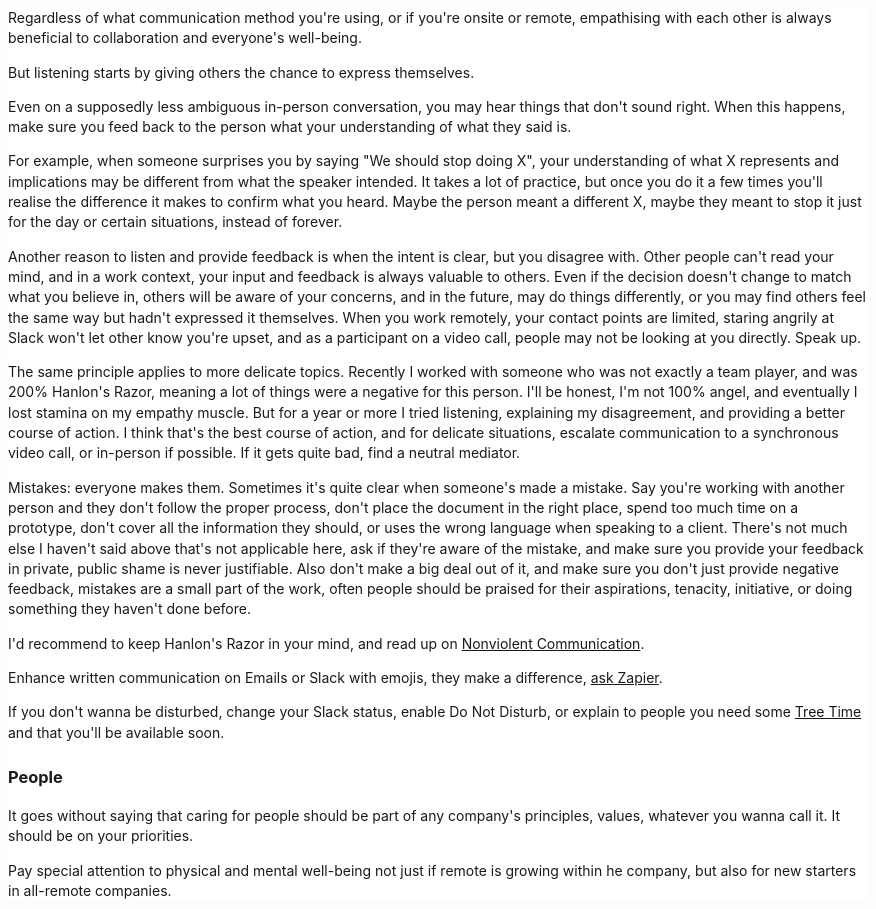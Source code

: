 Regardless of what communication method you're using, or if you're onsite or remote, empathising with each other is always beneficial to collaboration and everyone's well-being.

But listening starts by giving others the chance to express themselves.

Even on a supposedly less ambiguous in-person conversation, you may hear things that don't sound right. When this happens, make sure you feed back to the person what your understanding of what they said is.

For example, when someone surprises you by saying "We should stop doing X", your understanding of what X represents and implications may be different from what the speaker intended. It takes a lot of practice, but once you do it a few times you'll realise the difference it makes to confirm what you heard. Maybe the person meant a different X, maybe they meant to stop it just for the day or certain situations, instead of forever.

Another reason to listen and provide feedback is when the intent is clear, but you disagree with. Other people can't read your mind, and in a work context, your input and feedback is always valuable to others. Even if the decision doesn't change to match what you believe in, others will be aware of your concerns, and in the future, may do things differently, or you may find others feel the same way but hadn't expressed it themselves. When you work remotely, your contact points are limited, staring angrily at Slack won't let other know you're upset, and as a participant on a video call, people may not be looking at you directly. Speak up.

The same principle applies to more delicate topics. Recently I worked with someone who was not exactly a team player, and was 200% Hanlon's Razor, meaning a lot of things were a negative for this person. I'll be honest, I'm not 100% angel, and eventually I lost stamina on my empathy muscle. But for a year or more I tried listening, explaining my disagreement, and providing a better course of action. I think that's the best course of action, and for delicate situations, escalate communication to a synchronous video call, or in-person if possible. If it gets quite bad, find a neutral mediator.

Mistakes: everyone makes them. Sometimes it's quite clear when someone's made a mistake. Say you're working with another person and they don't follow the proper process, don't place the document in the right place, spend too much time on a prototype, don't cover all the information they should, or uses the wrong language when speaking to a client. There's not much else I haven't said above that's not applicable here, ask if they're aware of the mistake, and make sure you provide your feedback in private, public shame is never justifiable. Also don't make a big deal out of it, and make sure you don't just provide negative feedback, mistakes are a small part of the work, often people should be praised for their aspirations, tenacity, initiative, or doing something they haven't done before.

I'd recommend to keep Hanlon's Razor in your mind, and read up on [Nonviolent Communication](https://en.wikipedia.org/wiki/Nonviolent_Communication).

Enhance written communication on Emails or Slack with emojis, they make a difference, [ask Zapier](https://zapier.com/blog/use-emoji/).

If you don't wanna be disturbed, change your Slack status, enable Do Not Disturb, or explain to people you need some [Tree Time](https://zapier.com/learn/remote-work/) and that you'll be available soon.

### People
It goes without saying that caring for people should be part of any company's principles, values, whatever you wanna call it. It should be on your priorities.

Pay special attention to physical and mental well-being not just if remote is growing within he company, but also for new starters in all-remote companies.
